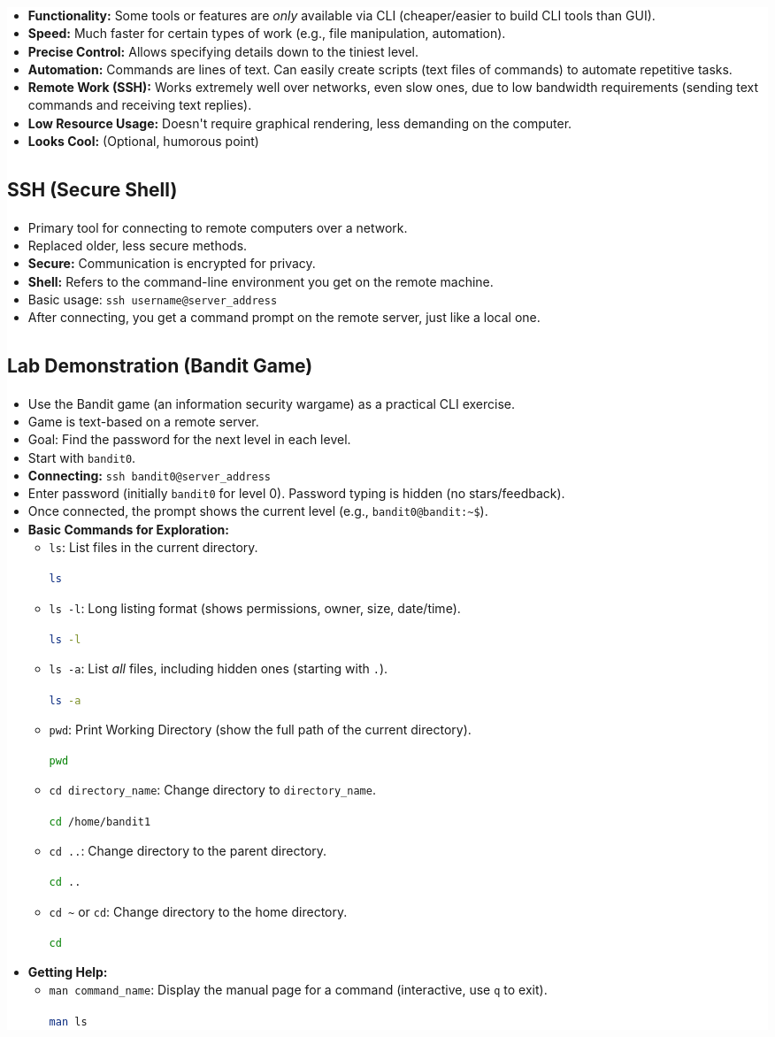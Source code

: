 *   **Functionality:** Some tools or features are *only* available via CLI (cheaper/easier to build CLI tools than GUI).
*   **Speed:** Much faster for certain types of work (e.g., file manipulation, automation).
*   **Precise Control:** Allows specifying details down to the tiniest level.
*   **Automation:** Commands are lines of text. Can easily create scripts (text files of commands) to automate repetitive tasks.
*   **Remote Work (SSH):** Works extremely well over networks, even slow ones, due to low bandwidth requirements (sending text commands and receiving text replies).
*   **Low Resource Usage:** Doesn't require graphical rendering, less demanding on the computer.
*   **Looks Cool:** (Optional, humorous point)

## SSH (Secure Shell)

*   Primary tool for connecting to remote computers over a network.
*   Replaced older, less secure methods.
*   **Secure:** Communication is encrypted for privacy.
*   **Shell:** Refers to the command-line environment you get on the remote machine.
*   Basic usage: `ssh username@server_address`
*   After connecting, you get a command prompt on the remote server, just like a local one.

## Lab Demonstration (Bandit Game)

*   Use the Bandit game (an information security wargame) as a practical CLI exercise.
*   Game is text-based on a remote server.
*   Goal: Find the password for the next level in each level.
*   Start with `bandit0`.
*   **Connecting:** `ssh bandit0@server_address`
*   Enter password (initially `bandit0` for level 0). Password typing is hidden (no stars/feedback).
*   Once connected, the prompt shows the current level (e.g., `bandit0@bandit:~$`).
*   **Basic Commands for Exploration:**
    *   `ls`: List files in the current directory.
        ```bash
        ls
        ```
    *   `ls -l`: Long listing format (shows permissions, owner, size, date/time).
        ```bash
        ls -l
        ```
    *   `ls -a`: List *all* files, including hidden ones (starting with `.`).
        ```bash
        ls -a
        ```
    *   `pwd`: Print Working Directory (show the full path of the current directory).
        ```bash
        pwd
        ```
    *   `cd directory_name`: Change directory to `directory_name`.
        ```bash
        cd /home/bandit1
        ```
    *   `cd ..`: Change directory to the parent directory.
        ```bash
        cd ..
        ```
    *   `cd ~` or `cd`: Change directory to the home directory.
        ```bash
        cd
        ```
*   **Getting Help:**
    *   `man command_name`: Display the manual page for a command (interactive, use `q` to exit).
        ```bash
        man ls